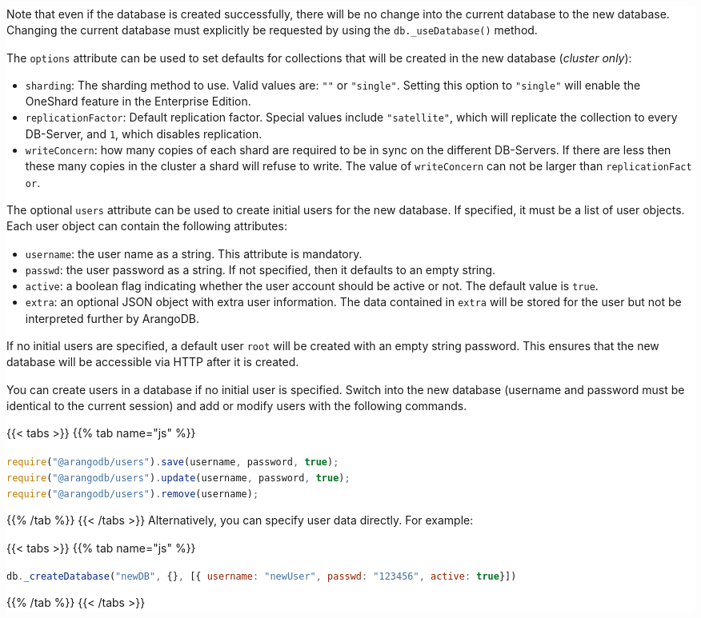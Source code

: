 Note that even if the database is created successfully, there will be no
change into the current database to the new database. Changing the current
database must explicitly be requested by using the
`db._useDatabase()` method.

The `options` attribute can be used to set defaults for collections that will
be created in the new database (_cluster only_):

- `sharding`: The sharding method to use. Valid values are: `""` or `"single"`.
  Setting this option to `"single"` will enable the OneShard feature in the
  Enterprise Edition.
- `replicationFactor`: Default replication factor. Special values include
  `"satellite"`, which will replicate the collection to every DB-Server, and
  `1`, which disables replication.
- `writeConcern`: how many copies of each shard are required to be in sync on
  the different DB-Servers. If there are less then these many copies in the
  cluster a shard will refuse to write. The value of `writeConcern` can not be
  larger than `replicationFactor`.

The optional `users` attribute can be used to create initial users for
the new database. If specified, it must be a list of user objects. Each user
object can contain the following attributes:

- `username`: the user name as a string. This attribute is mandatory.
- `passwd`: the user password as a string. If not specified, then it defaults
  to an empty string.
- `active`: a boolean flag indicating whether the user account should be
  active or not. The default value is `true`.
- `extra`: an optional JSON object with extra user information. The data
  contained in `extra` will be stored for the user but not be interpreted
  further by ArangoDB.

If no initial users are specified, a default user `root` will be created
with an empty string password. This ensures that the new database will be
accessible via HTTP after it is created.

You can create users in a database if no initial user is specified. Switch
into the new database (username and password must be identical to the current
session) and add or modify users with the following commands.

{{< tabs >}}
{{% tab name="js" %}}
```js
require("@arangodb/users").save(username, password, true);
require("@arangodb/users").update(username, password, true);
require("@arangodb/users").remove(username);
```
{{% /tab %}}
{{< /tabs >}}
Alternatively, you can specify user data directly. For example:

{{< tabs >}}
{{% tab name="js" %}}
```js
db._createDatabase("newDB", {}, [{ username: "newUser", passwd: "123456", active: true}])
```
{{% /tab %}}
{{< /tabs >}}
